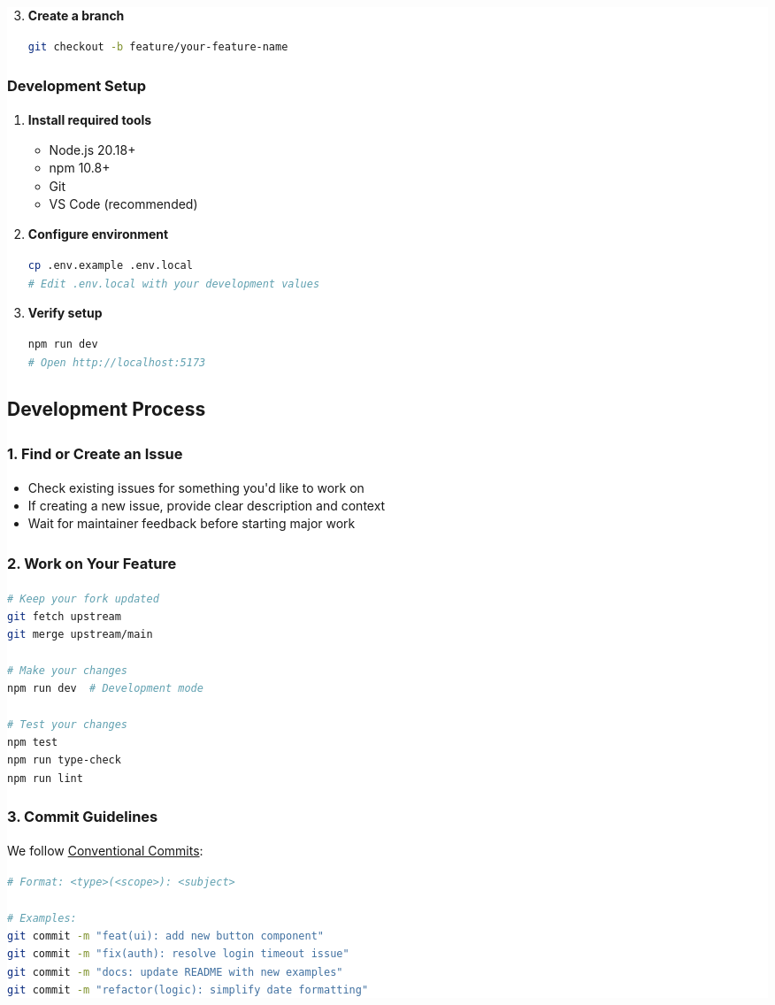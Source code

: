 3. **Create a branch**
   ```bash
   git checkout -b feature/your-feature-name
   ```

### Development Setup

1. **Install required tools**
   - Node.js 20.18+
   - npm 10.8+
   - Git
   - VS Code (recommended)

2. **Configure environment**
   ```bash
   cp .env.example .env.local
   # Edit .env.local with your development values
   ```

3. **Verify setup**
   ```bash
   npm run dev
   # Open http://localhost:5173
   ```

## Development Process

### 1. Find or Create an Issue

- Check existing issues for something you'd like to work on
- If creating a new issue, provide clear description and context
- Wait for maintainer feedback before starting major work

### 2. Work on Your Feature

```bash
# Keep your fork updated
git fetch upstream
git merge upstream/main

# Make your changes
npm run dev  # Development mode

# Test your changes
npm test
npm run type-check
npm run lint
```

### 3. Commit Guidelines

We follow [Conventional Commits](https://www.conventionalcommits.org/):

```bash
# Format: <type>(<scope>): <subject>

# Examples:
git commit -m "feat(ui): add new button component"
git commit -m "fix(auth): resolve login timeout issue"
git commit -m "docs: update README with new examples"
git commit -m "refactor(logic): simplify date formatting"
```
